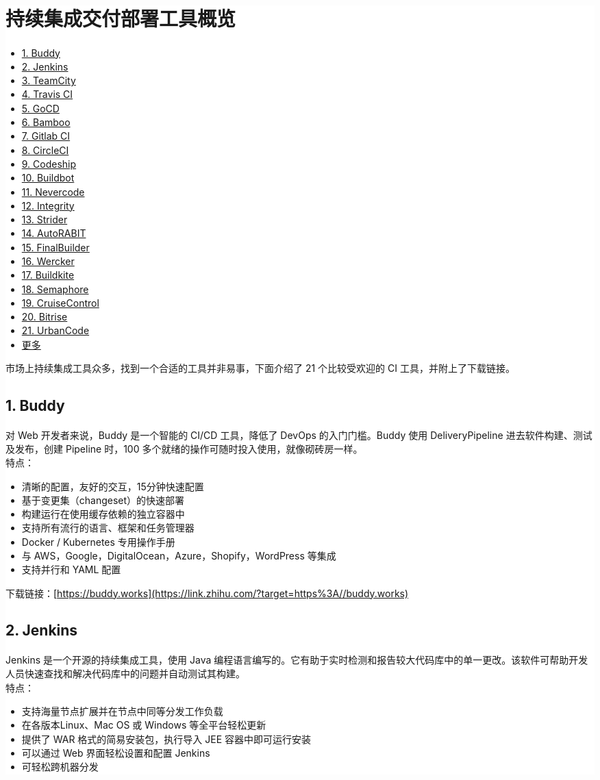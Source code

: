 持续集成交付部署工具概览
===========================


- [1. Buddy](#1-buddy)
- [2. Jenkins](#2-jenkins)
- [3. TeamCity](#3-teamcity)
- [4. Travis CI](#4-travis-ci)
- [5. GoCD](#5-gocd)
- [6. Bamboo](#6-bamboo)
- [7. Gitlab CI](#7-gitlab-ci)
- [8. CircleCI](#8-circleci)
- [9. Codeship](#9-codeship)
- [10. Buildbot](#10-buildbot)
- [11. Nevercode](#11-nevercode)
- [12. Integrity](#12-integrity)
- [13. Strider](#13-strider)
- [14. AutoRABIT](#14-autorabit)
- [15. FinalBuilder](#15-finalbuilder)
- [16. Wercker](#16-wercker)
- [17. Buildkite](#17-buildkite)
- [18. Semaphore](#18-semaphore)
- [19. CruiseControl](#19-cruisecontrol)
- [20. Bitrise](#20-bitrise)
- [21. UrbanCode](#21-urbancode)
- [更多](#更多)


  
市场上持续集成工具众多，找到一个合适的工具并非易事，下面介绍了 21 个比较受欢迎的 CI 工具，并附上了下载链接。  

## 1. Buddy

对 Web 开发者来说，Buddy 是一个智能的 CI/CD 工具，降低了 DevOps 的入门门槛。Buddy 使用 DeliveryPipeline 进去软件构建、测试及发布，创建 Pipeline 时，100 多个就绪的操作可随时投入使用，就像砌砖房一样。  
特点：

- 清晰的配置，友好的交互，15分钟快速配置
- 基于变更集（changeset）的快速部署
- 构建运行在使用缓存依赖的独立容器中
- 支持所有流行的语言、框架和任务管理器
- Docker / Kubernetes 专用操作手册
- 与 AWS，Google，DigitalOcean，Azure，Shopify，WordPress 等集成
- 支持并行和 YAML 配置

下载链接：[https://buddy.works](https://link.zhihu.com/?target=https%3A//buddy.works)  

## 2. Jenkins

Jenkins 是一个开源的持续集成工具，使用 Java 编程语言编写的。它有助于实时检测和报告较大代码库中的单一更改。该软件可帮助开发人员快速查找和解决代码库中的问题并自动测试其构建。  
特点：

- 支持海量节点扩展并在节点中同等分发工作负载
- 在各版本Linux、Mac OS 或 Windows 等全平台轻松更新
- 提供了 WAR 格式的简易安装包，执行导入 JEE 容器中即可运行安装
- 可以通过 Web 界面轻松设置和配置 Jenkins
- 可轻松跨机器分发
